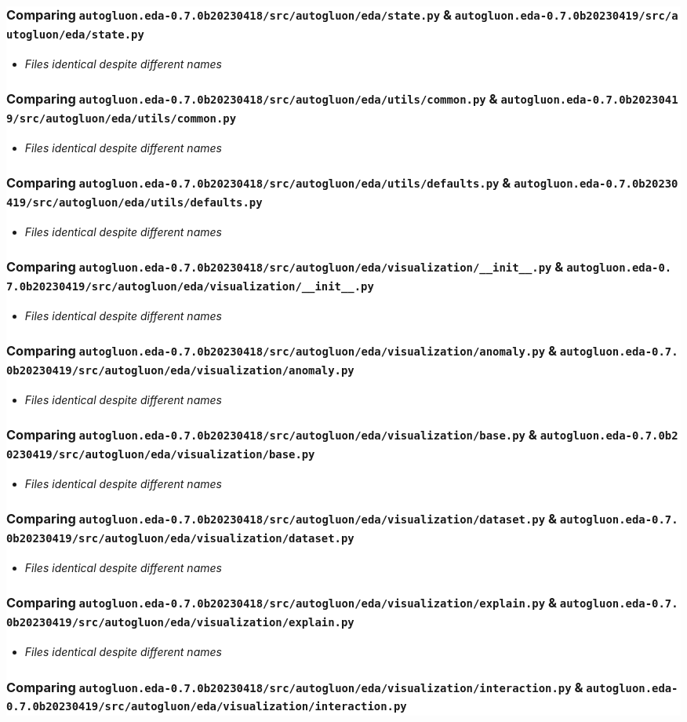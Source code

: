 
### Comparing `autogluon.eda-0.7.0b20230418/src/autogluon/eda/state.py` & `autogluon.eda-0.7.0b20230419/src/autogluon/eda/state.py`

 * *Files identical despite different names*

### Comparing `autogluon.eda-0.7.0b20230418/src/autogluon/eda/utils/common.py` & `autogluon.eda-0.7.0b20230419/src/autogluon/eda/utils/common.py`

 * *Files identical despite different names*

### Comparing `autogluon.eda-0.7.0b20230418/src/autogluon/eda/utils/defaults.py` & `autogluon.eda-0.7.0b20230419/src/autogluon/eda/utils/defaults.py`

 * *Files identical despite different names*

### Comparing `autogluon.eda-0.7.0b20230418/src/autogluon/eda/visualization/__init__.py` & `autogluon.eda-0.7.0b20230419/src/autogluon/eda/visualization/__init__.py`

 * *Files identical despite different names*

### Comparing `autogluon.eda-0.7.0b20230418/src/autogluon/eda/visualization/anomaly.py` & `autogluon.eda-0.7.0b20230419/src/autogluon/eda/visualization/anomaly.py`

 * *Files identical despite different names*

### Comparing `autogluon.eda-0.7.0b20230418/src/autogluon/eda/visualization/base.py` & `autogluon.eda-0.7.0b20230419/src/autogluon/eda/visualization/base.py`

 * *Files identical despite different names*

### Comparing `autogluon.eda-0.7.0b20230418/src/autogluon/eda/visualization/dataset.py` & `autogluon.eda-0.7.0b20230419/src/autogluon/eda/visualization/dataset.py`

 * *Files identical despite different names*

### Comparing `autogluon.eda-0.7.0b20230418/src/autogluon/eda/visualization/explain.py` & `autogluon.eda-0.7.0b20230419/src/autogluon/eda/visualization/explain.py`

 * *Files identical despite different names*

### Comparing `autogluon.eda-0.7.0b20230418/src/autogluon/eda/visualization/interaction.py` & `autogluon.eda-0.7.0b20230419/src/autogluon/eda/visualization/interaction.py`
